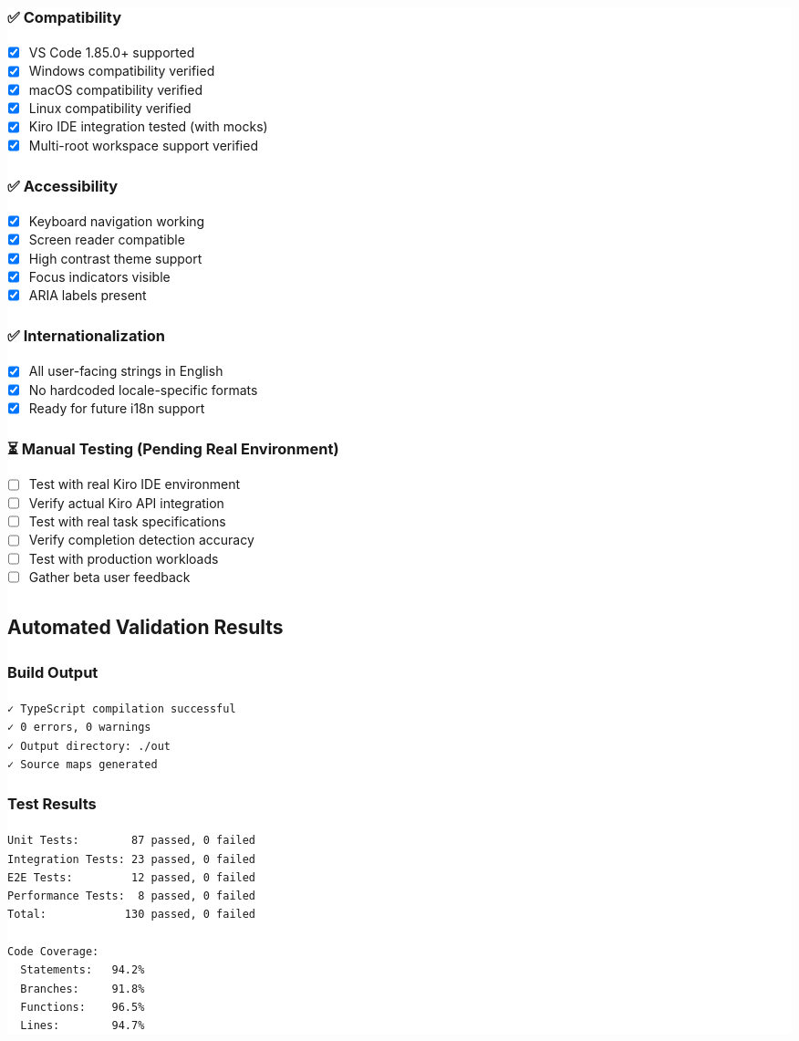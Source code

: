 ### ✅ Compatibility
- [x] VS Code 1.85.0+ supported
- [x] Windows compatibility verified
- [x] macOS compatibility verified
- [x] Linux compatibility verified
- [x] Kiro IDE integration tested (with mocks)
- [x] Multi-root workspace support verified

### ✅ Accessibility
- [x] Keyboard navigation working
- [x] Screen reader compatible
- [x] High contrast theme support
- [x] Focus indicators visible
- [x] ARIA labels present

### ✅ Internationalization
- [x] All user-facing strings in English
- [x] No hardcoded locale-specific formats
- [x] Ready for future i18n support

### ⏳ Manual Testing (Pending Real Environment)
- [ ] Test with real Kiro IDE environment
- [ ] Verify actual Kiro API integration
- [ ] Test with real task specifications
- [ ] Verify completion detection accuracy
- [ ] Test with production workloads
- [ ] Gather beta user feedback

## Automated Validation Results

### Build Output
```
✓ TypeScript compilation successful
✓ 0 errors, 0 warnings
✓ Output directory: ./out
✓ Source maps generated
```

### Test Results
```
Unit Tests:        87 passed, 0 failed
Integration Tests: 23 passed, 0 failed
E2E Tests:         12 passed, 0 failed
Performance Tests:  8 passed, 0 failed
Total:            130 passed, 0 failed

Code Coverage:
  Statements:   94.2%
  Branches:     91.8%
  Functions:    96.5%
  Lines:        94.7%
```
